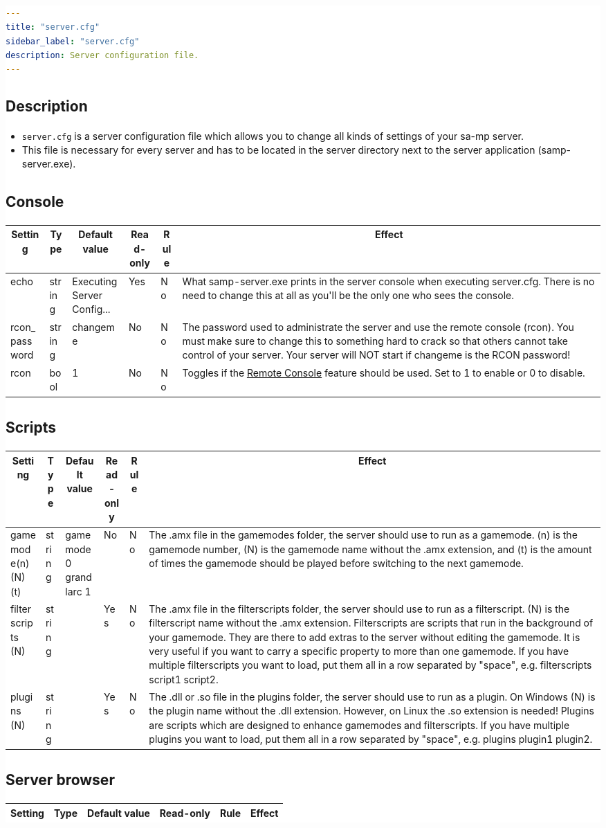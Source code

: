 ```yaml
---
title: "server.cfg"
sidebar_label: "server.cfg"
description: Server configuration file.
---
```


## Description

- `server.cfg` is a server configuration file which allows you to change all kinds of settings of your sa-mp server.
- This file is necessary for every server and has to be located in the server directory next to the server application (samp-server.exe).

## Console

| Setting       | Type   | Default value              | Read-only | Rule | Effect                                                                                                                                                                                                                                                       |
| ------------- | ------ | -------------------------- | --------- | ---- | ------------------------------------------------------------------------------------------------------------------------------------------------------------------------------------------------------------------------------------------------------------ |
| echo          | string | Executing Server Config... | Yes       | No   | What samp-server.exe prints in the server console when executing server.cfg. There is no need to change this at all as you'll be the only one who sees the console.                                                                                          |
| rcon_password | string | changeme                   | No        | No   | The password used to administrate the server and use the remote console (rcon). You must make sure to change this to something hard to crack so that others cannot take control of your server. Your server will NOT start if changeme is the RCON password! |
| rcon          | bool   | 1                          | No        | No   | Toggles if the [Remote Console](RemoteConsole) feature should be used. Set to 1 to enable or 0 to disable.                                                                                                                                                   |

## Scripts

| Setting             | Type   | Default value         | Read-only | Rule | Effect                                                                                                                                                                                                                                                                                                                                                                                                                                                                                                                         |
| ------------------- | ------ | --------------------- | --------- | ---- | ------------------------------------------------------------------------------------------------------------------------------------------------------------------------------------------------------------------------------------------------------------------------------------------------------------------------------------------------------------------------------------------------------------------------------------------------------------------------------------------------------------------------------ |
| gamemode(n) (N) (t) | string | gamemode0 grandlarc 1 | No        | No   | The .amx file in the gamemodes folder, the server should use to run as a gamemode. (n) is the gamemode number, (N) is the gamemode name without the .amx extension, and (t) is the amount of times the gamemode should be played before switching to the next gamemode.                                                                                                                                                                                                                                                        |
| filterscripts (N)   | string |                       | Yes       | No   | The .amx file in the filterscripts folder, the server should use to run as a filterscript. (N) is the filterscript name without the .amx extension. Filterscripts are scripts that run in the background of your gamemode. They are there to add extras to the server without editing the gamemode. It is very useful if you want to carry a specific property to more than one gamemode. If you have multiple filterscripts you want to load, put them all in a row separated by "space", e.g. filterscripts script1 script2. |
| plugins (N)         | string |                       | Yes       | No   | The .dll or .so file in the plugins folder, the server should use to run as a plugin. On Windows (N) is the plugin name without the .dll extension. However, on Linux the .so extension is needed! Plugins are scripts which are designed to enhance gamemodes and filterscripts. If you have multiple plugins you want to load, put them all in a row separated by "space", e.g. plugins plugin1 plugin2.                                                                                                                     |

## Server browser

| Setting      | Type     | Default value | Read-only | Rule | Effect                                                                                                                                                                                                                                                                      |
| ------------ | -------- | ------------- | --------- | ---- | --------------------------------------------------------------------------------------------------------------------------------------------------------------------------------------------------------------------------------------------------------------------------- |